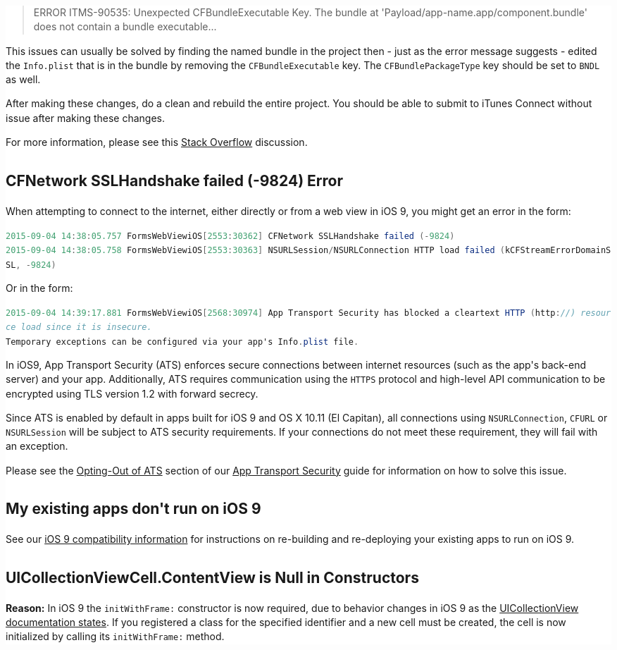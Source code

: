 > ERROR ITMS-90535: Unexpected CFBundleExecutable Key. The bundle at 'Payload/app-name.app/component.bundle' does not contain a bundle executable...

This issues can usually be solved by finding the named bundle in the project then - just as the error message suggests - edited the `Info.plist` that is in the bundle by removing the `CFBundleExecutable` key. The `CFBundlePackageType` key should be set to `BNDL` as well.

After making these changes, do a clean and rebuild the entire project. You should be able to submit to iTunes Connect without issue after making these changes.

For more information, please see this [Stack Overflow](http://stackoverflow.com/questions/32096130/unexpected-cfbundleexecutable-key) discussion.

## CFNetwork SSLHandshake failed (-9824) Error

When attempting to connect to the internet, either directly or from a web view in iOS 9, you might get an error in the form:

```csharp
2015-09-04 14:38:05.757 FormsWebViewiOS[2553:30362] CFNetwork SSLHandshake failed (-9824)
2015-09-04 14:38:05.758 FormsWebViewiOS[2553:30363] NSURLSession/NSURLConnection HTTP load failed (kCFStreamErrorDomainSSL, -9824)
```

Or in the form:

```csharp
2015-09-04 14:39:17.881 FormsWebViewiOS[2568:30974] App Transport Security has blocked a cleartext HTTP (http://) resource load since it is insecure.
Temporary exceptions can be configured via your app's Info.plist file.
```

In iOS9, App Transport Security (ATS) enforces secure connections between internet resources (such as the app's back-end server) and your app. Additionally, ATS requires communication using the `HTTPS` protocol and high-level API communication to be encrypted using TLS version 1.2 with forward secrecy.

Since ATS is enabled by default in apps built for iOS 9 and OS X 10.11 (El Capitan), all connections using `NSURLConnection`, `CFURL` or `NSURLSession` will be subject to ATS security requirements. If your connections do not meet these requirement, they will fail with an exception.

Please see the [Opting-Out of ATS](~/ios/app-fundamentals/ats.md) section of our [App Transport Security](~/ios/app-fundamentals/ats.md) guide for information on how to solve this issue.

## My existing apps don't run on iOS 9

See our [iOS 9 compatibility information](~/ios/platform/introduction-to-ios9/ios9.md) for instructions
on re-building and re-deploying your existing apps to run on iOS 9.

<a name="UICollectionViewCell.ContentView-is-null-in-constructors" />

## UICollectionViewCell.ContentView is Null in Constructors

**Reason:** In iOS 9 the `initWithFrame:` constructor is now required, due to behavior changes in iOS 9 as the [UICollectionView documentation states](https://developer.apple.com/library/ios/documentation/UIKit/Reference/UICollectionView_class/#//apple_ref/occ/instm/UICollectionView/dequeueReusableCellWithReuseIdentifier:forIndexPath). If you registered a class for the specified identifier and a new cell must be created, the cell is now initialized by calling its `initWithFrame:` method.
